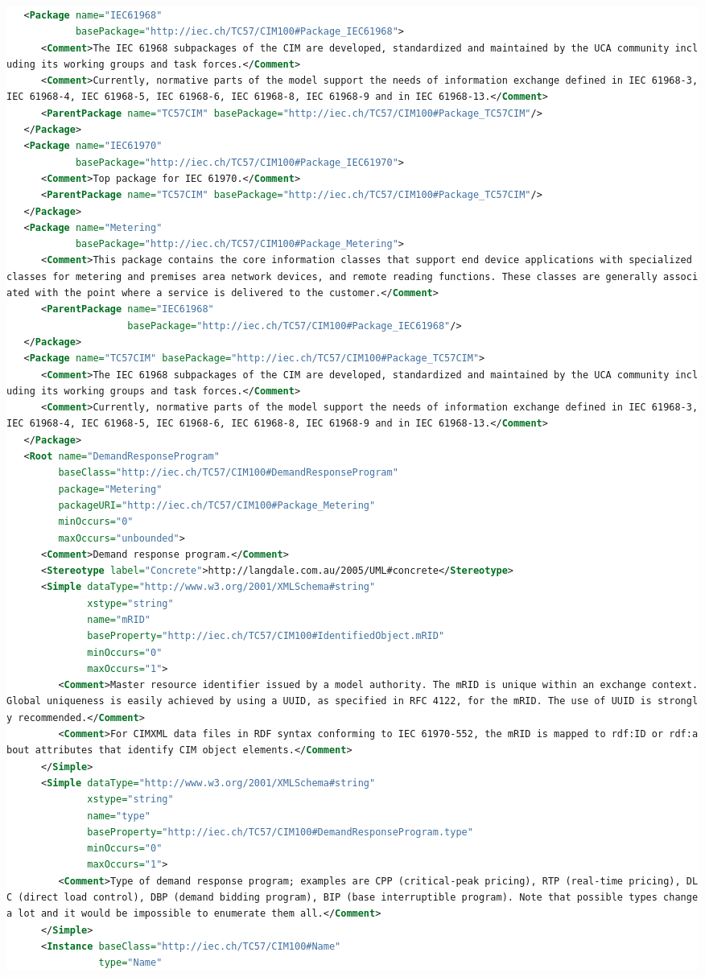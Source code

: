 ```XML
   <Package name="IEC61968"
            basePackage="http://iec.ch/TC57/CIM100#Package_IEC61968">
      <Comment>The IEC 61968 subpackages of the CIM are developed, standardized and maintained by the UCA community including its working groups and task forces.</Comment>
      <Comment>Currently, normative parts of the model support the needs of information exchange defined in IEC 61968-3, IEC 61968-4, IEC 61968-5, IEC 61968-6, IEC 61968-8, IEC 61968-9 and in IEC 61968-13.</Comment>
      <ParentPackage name="TC57CIM" basePackage="http://iec.ch/TC57/CIM100#Package_TC57CIM"/>
   </Package>
   <Package name="IEC61970"
            basePackage="http://iec.ch/TC57/CIM100#Package_IEC61970">
      <Comment>Top package for IEC 61970.</Comment>
      <ParentPackage name="TC57CIM" basePackage="http://iec.ch/TC57/CIM100#Package_TC57CIM"/>
   </Package>
   <Package name="Metering"
            basePackage="http://iec.ch/TC57/CIM100#Package_Metering">
      <Comment>This package contains the core information classes that support end device applications with specialized classes for metering and premises area network devices, and remote reading functions. These classes are generally associated with the point where a service is delivered to the customer.</Comment>
      <ParentPackage name="IEC61968"
                     basePackage="http://iec.ch/TC57/CIM100#Package_IEC61968"/>
   </Package>
   <Package name="TC57CIM" basePackage="http://iec.ch/TC57/CIM100#Package_TC57CIM">
      <Comment>The IEC 61968 subpackages of the CIM are developed, standardized and maintained by the UCA community including its working groups and task forces.</Comment>
      <Comment>Currently, normative parts of the model support the needs of information exchange defined in IEC 61968-3, IEC 61968-4, IEC 61968-5, IEC 61968-6, IEC 61968-8, IEC 61968-9 and in IEC 61968-13.</Comment>
   </Package>
   <Root name="DemandResponseProgram"
         baseClass="http://iec.ch/TC57/CIM100#DemandResponseProgram"
         package="Metering"
         packageURI="http://iec.ch/TC57/CIM100#Package_Metering"
         minOccurs="0"
         maxOccurs="unbounded">
      <Comment>Demand response program.</Comment>
      <Stereotype label="Concrete">http://langdale.com.au/2005/UML#concrete</Stereotype>
      <Simple dataType="http://www.w3.org/2001/XMLSchema#string"
              xstype="string"
              name="mRID"
              baseProperty="http://iec.ch/TC57/CIM100#IdentifiedObject.mRID"
              minOccurs="0"
              maxOccurs="1">
         <Comment>Master resource identifier issued by a model authority. The mRID is unique within an exchange context. Global uniqueness is easily achieved by using a UUID, as specified in RFC 4122, for the mRID. The use of UUID is strongly recommended.</Comment>
         <Comment>For CIMXML data files in RDF syntax conforming to IEC 61970-552, the mRID is mapped to rdf:ID or rdf:about attributes that identify CIM object elements.</Comment>
      </Simple>
      <Simple dataType="http://www.w3.org/2001/XMLSchema#string"
              xstype="string"
              name="type"
              baseProperty="http://iec.ch/TC57/CIM100#DemandResponseProgram.type"
              minOccurs="0"
              maxOccurs="1">
         <Comment>Type of demand response program; examples are CPP (critical-peak pricing), RTP (real-time pricing), DLC (direct load control), DBP (demand bidding program), BIP (base interruptible program). Note that possible types change a lot and it would be impossible to enumerate them all.</Comment>
      </Simple>
      <Instance baseClass="http://iec.ch/TC57/CIM100#Name"
                type="Name"
```